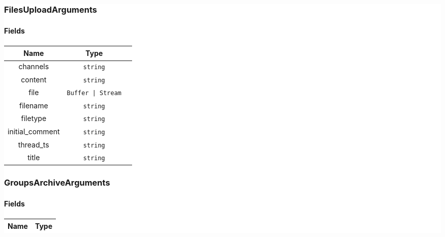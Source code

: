 <td></td>
</tr>
</tbody>
</table>
<h3 id="filesuploadarguments">FilesUploadArguments</h3>
<h4 id="fields-80">Fields</h4>
<table>
<thead>
<tr>
<th align="center">Name</th>
<th align="center">Type</th>
<th></th>
</tr>
</thead>
<tbody>
<tr>
<td align="center">channels</td>
<td align="center"><code>string</code></td>
<td></td>
</tr>
<tr>
<td align="center">content</td>
<td align="center"><code>string</code></td>
<td></td>
</tr>
<tr>
<td align="center">file</td>
<td align="center"><code>Buffer | Stream</code></td>
<td></td>
</tr>
<tr>
<td align="center">filename</td>
<td align="center"><code>string</code></td>
<td></td>
</tr>
<tr>
<td align="center">filetype</td>
<td align="center"><code>string</code></td>
<td></td>
</tr>
<tr>
<td align="center">initial_comment</td>
<td align="center"><code>string</code></td>
<td></td>
</tr>
<tr>
<td align="center">thread_ts</td>
<td align="center"><code>string</code></td>
<td></td>
</tr>
<tr>
<td align="center">title</td>
<td align="center"><code>string</code></td>
<td></td>
</tr>
</tbody>
</table>
<h3 id="groupsarchivearguments">GroupsArchiveArguments</h3>
<h4 id="fields-81">Fields</h4>
<table>
<thead>
<tr>
<th align="center">Name</th>
<th align="center">Type</th>